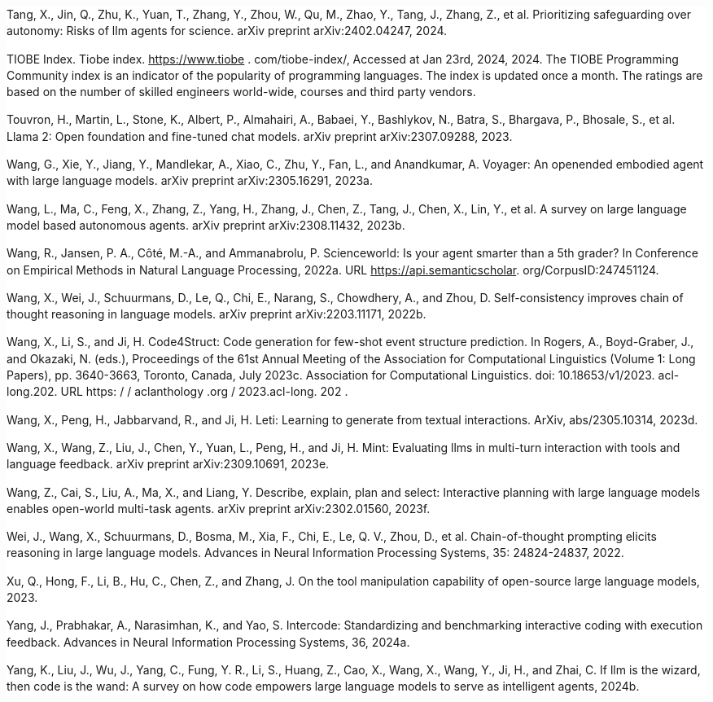 Tang, X., Jin, Q., Zhu, K., Yuan, T., Zhang, Y., Zhou, W., Qu, M., Zhao, Y., Tang, J., Zhang, Z., et al. Prioritizing safeguarding over autonomy: Risks of llm agents for science. arXiv preprint arXiv:2402.04247, 2024.

TIOBE Index. Tiobe index. https://www.tiobe . com/tiobe-index/, Accessed at Jan 23rd, 2024, 2024. The TIOBE Programming Community index is an indicator of the popularity of programming languages. The index is updated once a month. The ratings are based on the number of skilled engineers world-wide, courses and third party vendors.

Touvron, H., Martin, L., Stone, K., Albert, P., Almahairi, A., Babaei, Y., Bashlykov, N., Batra, S., Bhargava, P., Bhosale, S., et al. Llama 2: Open foundation and fine-tuned chat models. arXiv preprint arXiv:2307.09288, 2023.

Wang, G., Xie, Y., Jiang, Y., Mandlekar, A., Xiao, C., Zhu, Y., Fan, L., and Anandkumar, A. Voyager: An openended embodied agent with large language models. arXiv preprint arXiv:2305.16291, 2023a.

Wang, L., Ma, C., Feng, X., Zhang, Z., Yang, H., Zhang, J., Chen, Z., Tang, J., Chen, X., Lin, Y., et al. A survey on large language model based autonomous agents. arXiv preprint arXiv:2308.11432, 2023b.

Wang, R., Jansen, P. A., Côté, M.-A., and Ammanabrolu, P. Scienceworld: Is your agent smarter than a 5th grader? In Conference on Empirical Methods in Natural Language Processing, 2022a. URL https://api.semanticscholar. org/CorpusID:247451124.

Wang, X., Wei, J., Schuurmans, D., Le, Q., Chi, E., Narang, S., Chowdhery, A., and Zhou, D. Self-consistency improves chain of thought reasoning in language models. arXiv preprint arXiv:2203.11171, 2022b.

Wang, X., Li, S., and Ji, H. Code4Struct: Code generation for few-shot event structure prediction. In Rogers, A., Boyd-Graber, J., and Okazaki, N. (eds.), Proceedings of the 61st Annual Meeting of the Association for
Computational Linguistics (Volume 1: Long Papers), pp. 3640-3663, Toronto, Canada, July 2023c. Association for Computational Linguistics. doi: 10.18653/v1/2023. acl-long.202. URL https: / / aclanthology .org / 2023.acl-long. 202 .

Wang, X., Peng, H., Jabbarvand, R., and Ji, H. Leti: Learning to generate from textual interactions. ArXiv, abs/2305.10314, 2023d.

Wang, X., Wang, Z., Liu, J., Chen, Y., Yuan, L., Peng, H., and Ji, H. Mint: Evaluating llms in multi-turn interaction with tools and language feedback. arXiv preprint arXiv:2309.10691, 2023e.

Wang, Z., Cai, S., Liu, A., Ma, X., and Liang, Y. Describe, explain, plan and select: Interactive planning with large language models enables open-world multi-task agents. arXiv preprint arXiv:2302.01560, 2023f.

Wei, J., Wang, X., Schuurmans, D., Bosma, M., Xia, F., Chi, E., Le, Q. V., Zhou, D., et al. Chain-of-thought prompting elicits reasoning in large language models. Advances in Neural Information Processing Systems, 35: 24824-24837, 2022.

Xu, Q., Hong, F., Li, B., Hu, C., Chen, Z., and Zhang, J. On the tool manipulation capability of open-source large language models, 2023.

Yang, J., Prabhakar, A., Narasimhan, K., and Yao, S. Intercode: Standardizing and benchmarking interactive coding with execution feedback. Advances in Neural Information Processing Systems, 36, 2024a.

Yang, K., Liu, J., Wu, J., Yang, C., Fung, Y. R., Li, S., Huang, Z., Cao, X., Wang, X., Wang, Y., Ji, H., and Zhai, C. If llm is the wizard, then code is the wand: A survey on how code empowers large language models to serve as intelligent agents, 2024b.
